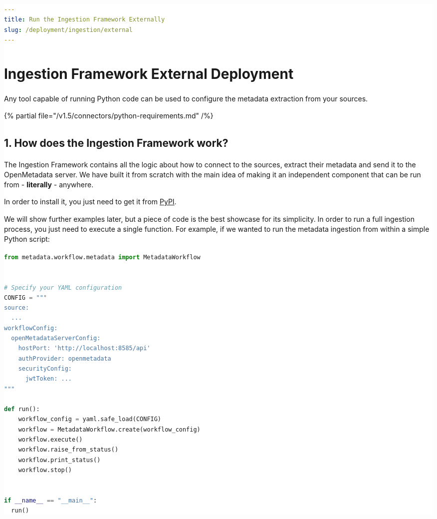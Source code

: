 ```yaml
---
title: Run the Ingestion Framework Externally
slug: /deployment/ingestion/external
---
```


# Ingestion Framework External Deployment

Any tool capable of running Python code can be used to configure the metadata extraction from your sources.

{% partial file="/v1.5/connectors/python-requirements.md" /%}

## 1. How does the Ingestion Framework work?

The Ingestion Framework contains all the logic about how to connect to the sources, extract their metadata
and send it to the OpenMetadata server. We have built it from scratch with the main idea of making it an independent
component that can be run from - **literally** - anywhere.

In order to install it, you just need to get it from [PyPI](https://pypi.org/project/openmetadata-ingestion/).

We will show further examples later, but a piece of code is the best showcase for its simplicity. In order to run
a full ingestion process, you just need to execute a single function. For example, if we wanted to run the metadata
ingestion from within a simple Python script:

```python
from metadata.workflow.metadata import MetadataWorkflow
 

# Specify your YAML configuration
CONFIG = """
source:
  ...
workflowConfig:
  openMetadataServerConfig:
    hostPort: 'http://localhost:8585/api'
    authProvider: openmetadata
    securityConfig:
      jwtToken: ...
"""

def run():
    workflow_config = yaml.safe_load(CONFIG)
    workflow = MetadataWorkflow.create(workflow_config)
    workflow.execute()
    workflow.raise_from_status()
    workflow.print_status()
    workflow.stop()


if __name__ == "__main__":
  run()
```
